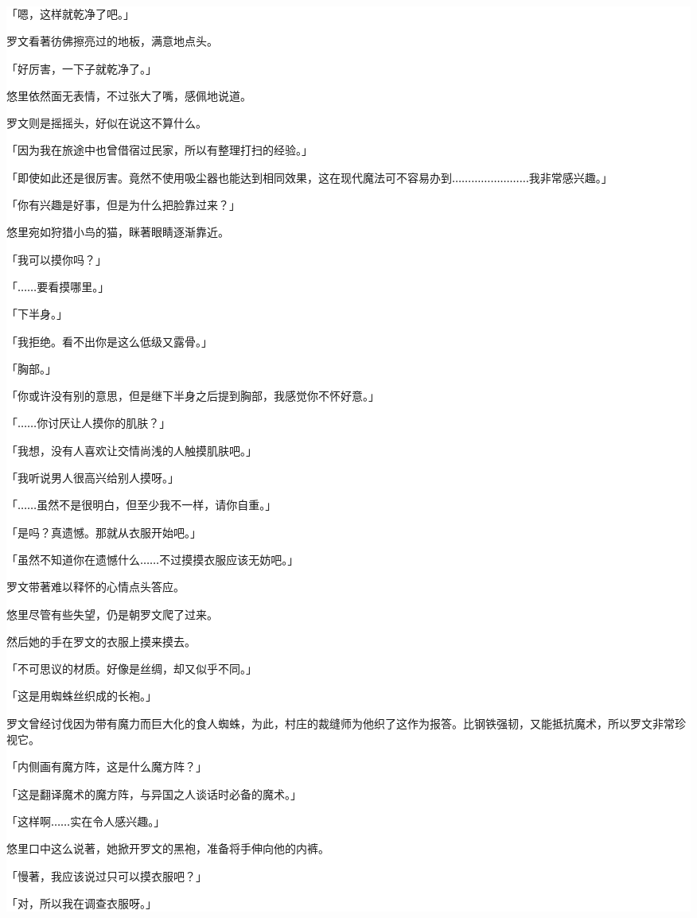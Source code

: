 「嗯，这样就乾净了吧。」

罗文看著彷佛擦亮过的地板，满意地点头。

「好厉害，一下子就乾净了。」

悠里依然面无表情，不过张大了嘴，感佩地说道。

罗文则是摇摇头，好似在说这不算什么。

「因为我在旅途中也曾借宿过民家，所以有整理打扫的经验。」

「即使如此还是很厉害。竟然不使用吸尘器也能达到相同效果，这在现代魔法可不容易办到……………………我非常感兴趣。」

「你有兴趣是好事，但是为什么把脸靠过来？」

悠里宛如狩猎小鸟的猫，眯著眼睛逐渐靠近。

「我可以摸你吗？」

「……要看摸哪里。」

「下半身。」

「我拒绝。看不出你是这么低级又露骨。」

「胸部。」

「你或许没有别的意思，但是继下半身之后提到胸部，我感觉你不怀好意。」

「……你讨厌让人摸你的肌肤？」

「我想，没有人喜欢让交情尚浅的人触摸肌肤吧。」

「我听说男人很高兴给别人摸呀。」

「……虽然不是很明白，但至少我不一样，请你自重。」

「是吗？真遗憾。那就从衣服开始吧。」

「虽然不知道你在遗憾什么……不过摸摸衣服应该无妨吧。」

罗文带著难以释怀的心情点头答应。

悠里尽管有些失望，仍是朝罗文爬了过来。

然后她的手在罗文的衣服上摸来摸去。

「不可思议的材质。好像是丝绸，却又似乎不同。」

「这是用蜘蛛丝织成的长袍。」

罗文曾经讨伐因为带有魔力而巨大化的食人蜘蛛，为此，村庄的裁缝师为他织了这作为报答。比钢铁强韧，又能抵抗魔术，所以罗文非常珍视它。

「内侧画有魔方阵，这是什么魔方阵？」

「这是翻译魔术的魔方阵，与异国之人谈话时必备的魔术。」

「这样啊……实在令人感兴趣。」

悠里口中这么说著，她掀开罗文的黑袍，准备将手伸向他的内裤。

「慢著，我应该说过只可以摸衣服吧？」

「对，所以我在调查衣服呀。」
